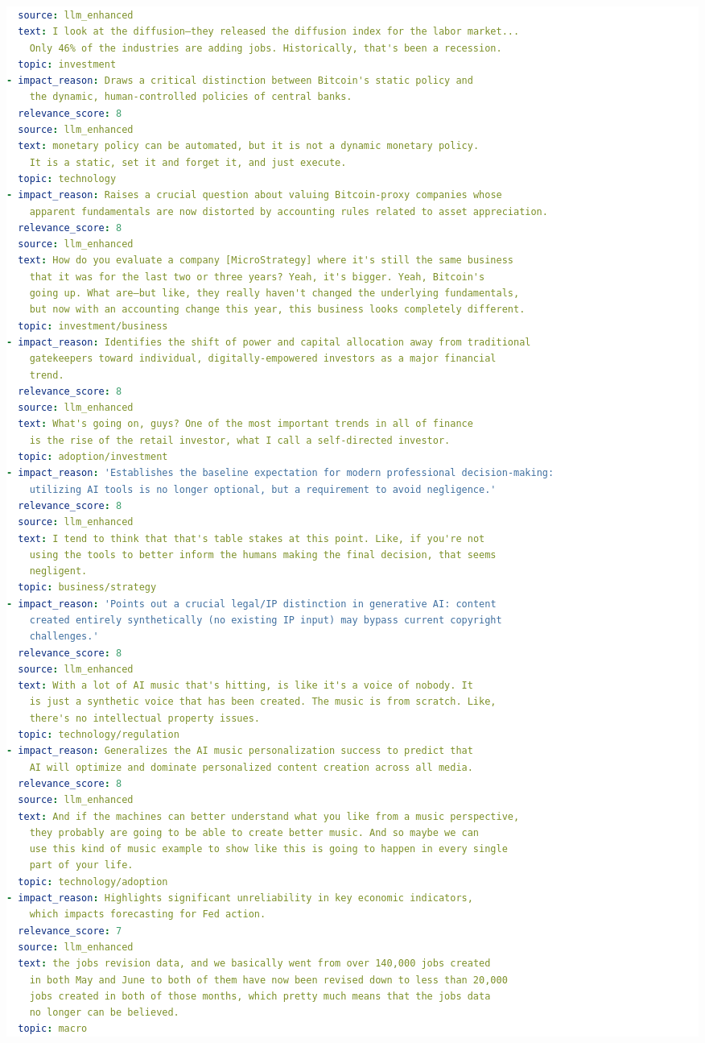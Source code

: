 ```yaml
  source: llm_enhanced
  text: I look at the diffusion—they released the diffusion index for the labor market...
    Only 46% of the industries are adding jobs. Historically, that's been a recession.
  topic: investment
- impact_reason: Draws a critical distinction between Bitcoin's static policy and
    the dynamic, human-controlled policies of central banks.
  relevance_score: 8
  source: llm_enhanced
  text: monetary policy can be automated, but it is not a dynamic monetary policy.
    It is a static, set it and forget it, and just execute.
  topic: technology
- impact_reason: Raises a crucial question about valuing Bitcoin-proxy companies whose
    apparent fundamentals are now distorted by accounting rules related to asset appreciation.
  relevance_score: 8
  source: llm_enhanced
  text: How do you evaluate a company [MicroStrategy] where it's still the same business
    that it was for the last two or three years? Yeah, it's bigger. Yeah, Bitcoin's
    going up. What are—but like, they really haven't changed the underlying fundamentals,
    but now with an accounting change this year, this business looks completely different.
  topic: investment/business
- impact_reason: Identifies the shift of power and capital allocation away from traditional
    gatekeepers toward individual, digitally-empowered investors as a major financial
    trend.
  relevance_score: 8
  source: llm_enhanced
  text: What's going on, guys? One of the most important trends in all of finance
    is the rise of the retail investor, what I call a self-directed investor.
  topic: adoption/investment
- impact_reason: 'Establishes the baseline expectation for modern professional decision-making:
    utilizing AI tools is no longer optional, but a requirement to avoid negligence.'
  relevance_score: 8
  source: llm_enhanced
  text: I tend to think that that's table stakes at this point. Like, if you're not
    using the tools to better inform the humans making the final decision, that seems
    negligent.
  topic: business/strategy
- impact_reason: 'Points out a crucial legal/IP distinction in generative AI: content
    created entirely synthetically (no existing IP input) may bypass current copyright
    challenges.'
  relevance_score: 8
  source: llm_enhanced
  text: With a lot of AI music that's hitting, is like it's a voice of nobody. It
    is just a synthetic voice that has been created. The music is from scratch. Like,
    there's no intellectual property issues.
  topic: technology/regulation
- impact_reason: Generalizes the AI music personalization success to predict that
    AI will optimize and dominate personalized content creation across all media.
  relevance_score: 8
  source: llm_enhanced
  text: And if the machines can better understand what you like from a music perspective,
    they probably are going to be able to create better music. And so maybe we can
    use this kind of music example to show like this is going to happen in every single
    part of your life.
  topic: technology/adoption
- impact_reason: Highlights significant unreliability in key economic indicators,
    which impacts forecasting for Fed action.
  relevance_score: 7
  source: llm_enhanced
  text: the jobs revision data, and we basically went from over 140,000 jobs created
    in both May and June to both of them have now been revised down to less than 20,000
    jobs created in both of those months, which pretty much means that the jobs data
    no longer can be believed.
  topic: macro
```